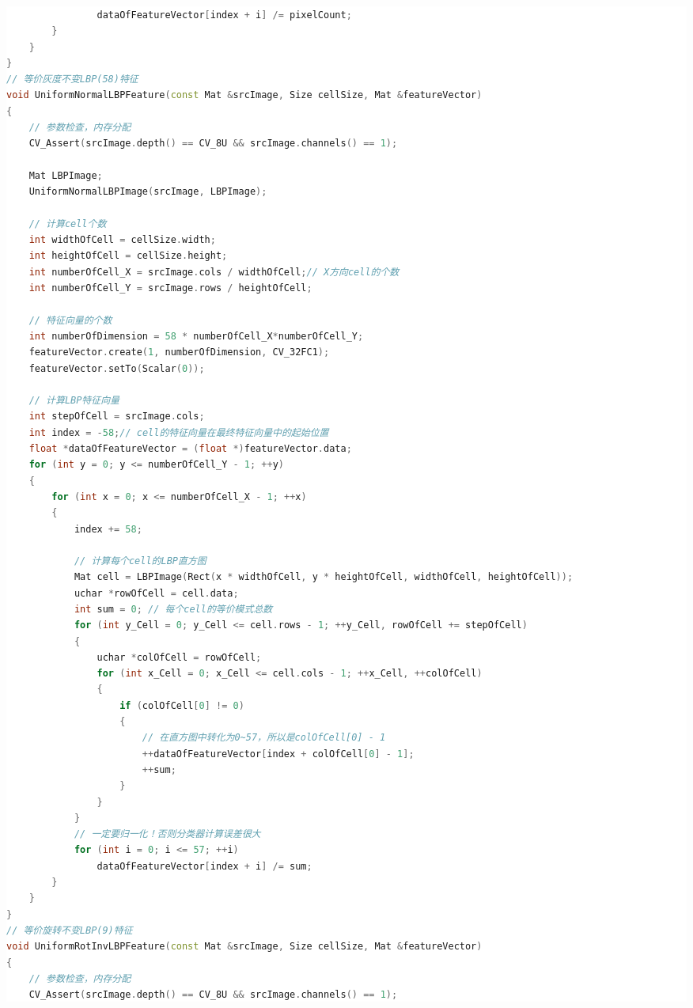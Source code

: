 ```cpp
				dataOfFeatureVector[index + i] /= pixelCount;
		}
	}
}
// 等价灰度不变LBP(58)特征
void UniformNormalLBPFeature(const Mat &srcImage, Size cellSize, Mat &featureVector)
{
	// 参数检查，内存分配
	CV_Assert(srcImage.depth() == CV_8U && srcImage.channels() == 1);

	Mat LBPImage;
	UniformNormalLBPImage(srcImage, LBPImage);

	// 计算cell个数
	int widthOfCell = cellSize.width;
	int heightOfCell = cellSize.height;
	int numberOfCell_X = srcImage.cols / widthOfCell;// X方向cell的个数
	int numberOfCell_Y = srcImage.rows / heightOfCell;

	// 特征向量的个数
	int numberOfDimension = 58 * numberOfCell_X*numberOfCell_Y;
	featureVector.create(1, numberOfDimension, CV_32FC1);
	featureVector.setTo(Scalar(0));

	// 计算LBP特征向量
	int stepOfCell = srcImage.cols;
	int index = -58;// cell的特征向量在最终特征向量中的起始位置
	float *dataOfFeatureVector = (float *)featureVector.data;
	for (int y = 0; y <= numberOfCell_Y - 1; ++y)
	{
		for (int x = 0; x <= numberOfCell_X - 1; ++x)
		{
			index += 58;

			// 计算每个cell的LBP直方图
			Mat cell = LBPImage(Rect(x * widthOfCell, y * heightOfCell, widthOfCell, heightOfCell));
			uchar *rowOfCell = cell.data;
			int sum = 0; // 每个cell的等价模式总数
			for (int y_Cell = 0; y_Cell <= cell.rows - 1; ++y_Cell, rowOfCell += stepOfCell)
			{
				uchar *colOfCell = rowOfCell;
				for (int x_Cell = 0; x_Cell <= cell.cols - 1; ++x_Cell, ++colOfCell)
				{
					if (colOfCell[0] != 0)
					{
						// 在直方图中转化为0~57，所以是colOfCell[0] - 1
						++dataOfFeatureVector[index + colOfCell[0] - 1];
						++sum;
					}
				}
			}
			// 一定要归一化！否则分类器计算误差很大
			for (int i = 0; i <= 57; ++i)
				dataOfFeatureVector[index + i] /= sum;
		}
	}
}
// 等价旋转不变LBP(9)特征
void UniformRotInvLBPFeature(const Mat &srcImage, Size cellSize, Mat &featureVector)
{
	// 参数检查，内存分配
	CV_Assert(srcImage.depth() == CV_8U && srcImage.channels() == 1);
```